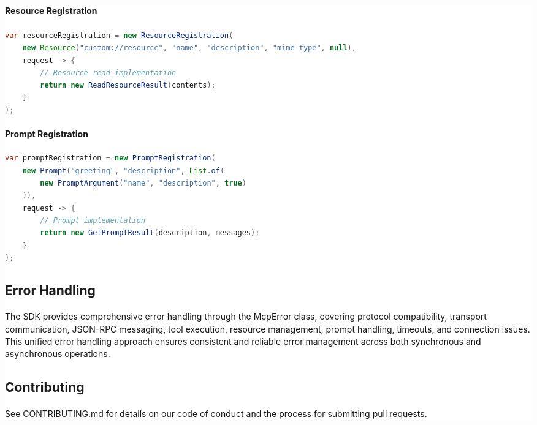 #### Resource Registration

```java
var resourceRegistration = new ResourceRegistration(
    new Resource("custom://resource", "name", "description", "mime-type", null),
    request -> {
        // Resource read implementation
        return new ReadResourceResult(contents);
    }
);
```

#### Prompt Registration

```java
var promptRegistration = new PromptRegistration(
    new Prompt("greeting", "description", List.of(
        new PromptArgument("name", "description", true)
    )),
    request -> {
        // Prompt implementation
        return new GetPromptResult(description, messages);
    }
);
```

## Error Handling

The SDK provides comprehensive error handling through the McpError class, covering protocol compatibility, transport communication, JSON-RPC messaging, tool execution, resource management, prompt handling, timeouts, and connection issues. This unified error handling approach ensures consistent and reliable error management across both synchronous and asynchronous operations.

## Contributing

See [CONTRIBUTING.md](../CONTRIBUTING.md) for details on our code of conduct and the process for submitting pull requests.
